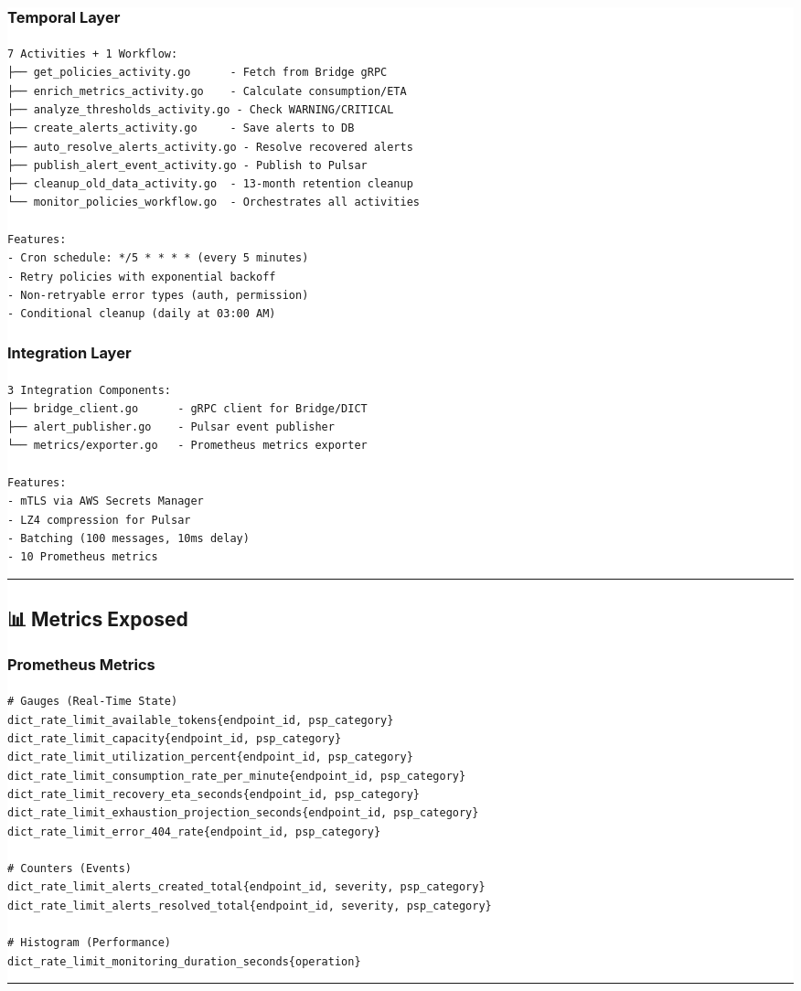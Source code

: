 ### Temporal Layer
```
7 Activities + 1 Workflow:
├── get_policies_activity.go      - Fetch from Bridge gRPC
├── enrich_metrics_activity.go    - Calculate consumption/ETA
├── analyze_thresholds_activity.go - Check WARNING/CRITICAL
├── create_alerts_activity.go     - Save alerts to DB
├── auto_resolve_alerts_activity.go - Resolve recovered alerts
├── publish_alert_event_activity.go - Publish to Pulsar
├── cleanup_old_data_activity.go  - 13-month retention cleanup
└── monitor_policies_workflow.go  - Orchestrates all activities

Features:
- Cron schedule: */5 * * * * (every 5 minutes)
- Retry policies with exponential backoff
- Non-retryable error types (auth, permission)
- Conditional cleanup (daily at 03:00 AM)
```

### Integration Layer
```
3 Integration Components:
├── bridge_client.go      - gRPC client for Bridge/DICT
├── alert_publisher.go    - Pulsar event publisher
└── metrics/exporter.go   - Prometheus metrics exporter

Features:
- mTLS via AWS Secrets Manager
- LZ4 compression for Pulsar
- Batching (100 messages, 10ms delay)
- 10 Prometheus metrics
```

---

## 📊 Metrics Exposed

### Prometheus Metrics

```prometheus
# Gauges (Real-Time State)
dict_rate_limit_available_tokens{endpoint_id, psp_category}
dict_rate_limit_capacity{endpoint_id, psp_category}
dict_rate_limit_utilization_percent{endpoint_id, psp_category}
dict_rate_limit_consumption_rate_per_minute{endpoint_id, psp_category}
dict_rate_limit_recovery_eta_seconds{endpoint_id, psp_category}
dict_rate_limit_exhaustion_projection_seconds{endpoint_id, psp_category}
dict_rate_limit_error_404_rate{endpoint_id, psp_category}

# Counters (Events)
dict_rate_limit_alerts_created_total{endpoint_id, severity, psp_category}
dict_rate_limit_alerts_resolved_total{endpoint_id, severity, psp_category}

# Histogram (Performance)
dict_rate_limit_monitoring_duration_seconds{operation}
```

---